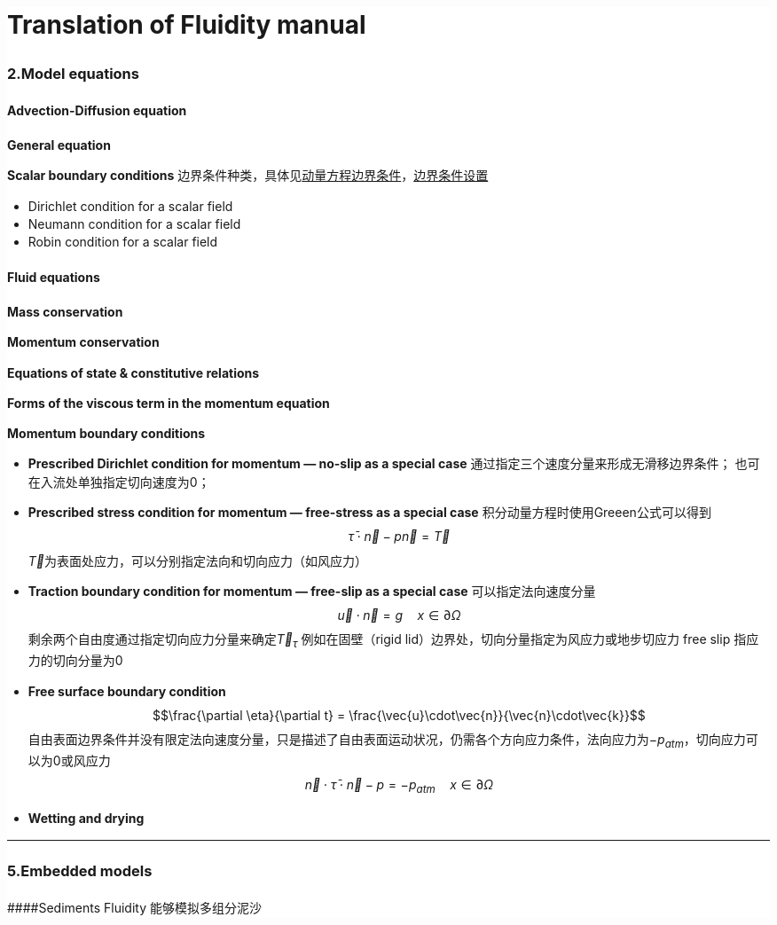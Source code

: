# Translation of Fluidity manual

### 2.Model equations

#### Advection-Diffusion equation

**General equation**

**Scalar boundary conditions**
边界条件种类，具体见[动量方程边界条件](#MomentumBoundary)，[边界条件设置](#BoundaryConditons)

* Dirichlet condition for a scalar field
* Neumann condition for a scalar field
* Robin condition for a scalar field

#### Fluid equations

**Mass conservation**

**Momentum conservation**

**Equations of state & constitutive relations**

**Forms of the viscous term in the momentum equation**

**Momentum boundary conditions**

* **Prescribed Dirichlet condition for momentum — no-slip as a special case**
通过指定三个速度分量来形成无滑移边界条件；
也可在入流处单独指定切向速度为0；

* **Prescribed stress condition for momentum — free-stress as a special case**
积分动量方程时使用Greeen公式可以得到
$$\bar{\tau}\cdot \vec{n}-p\vec{n}= \vec{T}$$
$\vec{T}$为表面处应力，可以分别指定法向和切向应力（如风应力）

* **Traction boundary condition for momentum — free-slip as a special case**
可以指定法向速度分量
$$\vec{u}\cdot\vec{n} = g \quad x\in\partial\Omega$$
剩余两个自由度通过指定切向应力分量来确定$\vec{T}_{\tau}$
例如在固壁（rigid lid）边界处，切向分量指定为风应力或地步切应力
free slip 指应力的切向分量为0
* **Free surface boundary condition**
$$\frac{\partial \eta}{\partial t} = \frac{\vec{u}\cdot\vec{n}}{\vec{n}\cdot\vec{k}}$$
自由表面边界条件并没有限定法向速度分量，只是描述了自由表面运动状况，仍需各个方向应力条件，法向应力为$-p_{atm}$，切向应力可以为0或风应力
$$\vec{n}\cdot\bar{\tau}\cdot\vec{n}-p=-p_{atm} \quad x\in\partial\Omega$$
* **Wetting and drying**

---
### 5.Embedded models

####
####Sediments
Fluidity 能够模拟多组分泥沙

